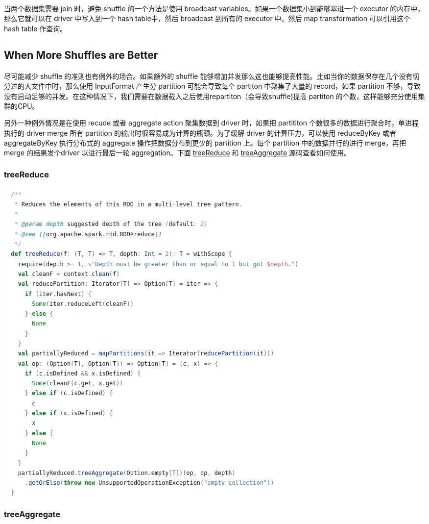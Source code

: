 当两个数据集需要 join 时，避免 shuffle 的一个方法是使用 broadcast variables。如果一个数据集小到能够塞进一个 executor 的内存中，那么它就可以在 driver 中写入到一个 hash table中，然后 broadcast 到所有的 executor 中。然后 map transformation 可以引用这个 hash table 作查询。

## When More Shuffles are Better

尽可能减少 shuffle 的准则也有例外的场合。如果额外的 shuffle 能够增加并发那么这也能够提高性能。比如当你的数据保存在几个没有切分过的大文件中时，那么使用 InputFormat 产生分 partition 可能会导致每个 partiton 中聚集了大量的 record，如果 partition 不够，导致没有启动足够的并发。在这种情况下，我们需要在数据载入之后使用repartiton（会导致shuffle)提高 partiton 的个数，这样能够充分使用集群的CPU。

另外一种例外情况是在使用 recude 或者 aggregate action 聚集数据到 driver 时，如果把 partititon 个数很多的数据进行聚合时，单进程执行的 driver merge 所有 partition 的输出时很容易成为计算的瓶颈。为了缓解 driver 的计算压力，可以使用 reduceByKey 或者 aggregateByKey 执行分布式的 aggregate 操作把数据分布到更少的 partition 上。每个 partition 中的数据并行的进行 merge，再把 merge 的结果发个driver 以进行最后一轮 aggregation。下面 [treeReduce](#treeReduce) 和 [treeAggregate](#treeAggregate) 源码查看如何使用。

### treeReduce

```scala
  /**
   * Reduces the elements of this RDD in a multi-level tree pattern.
   *
   * @param depth suggested depth of the tree (default: 2)
   * @see [[org.apache.spark.rdd.RDD#reduce]]
   */
  def treeReduce(f: (T, T) => T, depth: Int = 2): T = withScope {
    require(depth >= 1, s"Depth must be greater than or equal to 1 but got $depth.")
    val cleanF = context.clean(f)
    val reducePartition: Iterator[T] => Option[T] = iter => {
      if (iter.hasNext) {
        Some(iter.reduceLeft(cleanF))
      } else {
        None
      }
    }
    val partiallyReduced = mapPartitions(it => Iterator(reducePartition(it)))
    val op: (Option[T], Option[T]) => Option[T] = (c, x) => {
      if (c.isDefined && x.isDefined) {
        Some(cleanF(c.get, x.get))
      } else if (c.isDefined) {
        c
      } else if (x.isDefined) {
        x
      } else {
        None
      }
    }
    partiallyReduced.treeAggregate(Option.empty[T])(op, op, depth)
      .getOrElse(throw new UnsupportedOperationException("empty collection"))
  }
```

### treeAggregate
